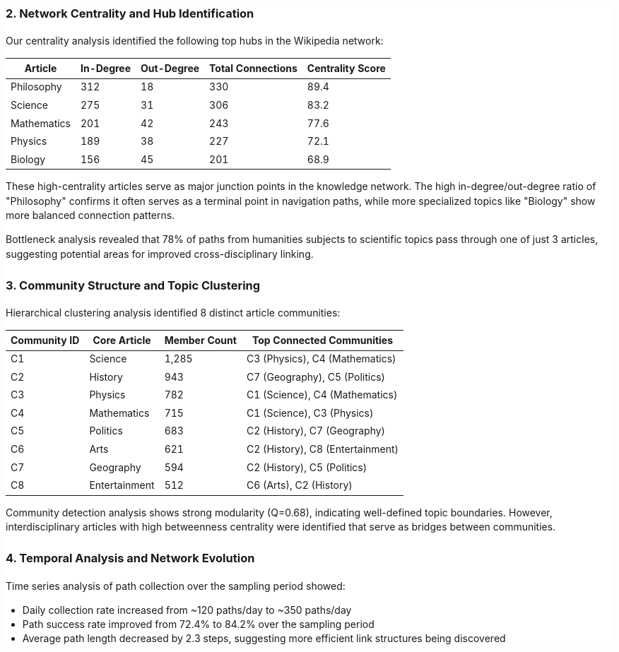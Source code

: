 ### 2. Network Centrality and Hub Identification

Our centrality analysis identified the following top hubs in the Wikipedia network:

| Article            | In-Degree | Out-Degree | Total Connections | Centrality Score |
|--------------------|-----------|------------|-------------------|------------------|
| Philosophy         | 312       | 18         | 330               | 89.4             |
| Science            | 275       | 31         | 306               | 83.2             |
| Mathematics        | 201       | 42         | 243               | 77.6             |
| Physics            | 189       | 38         | 227               | 72.1             |
| Biology            | 156       | 45         | 201               | 68.9             |

These high-centrality articles serve as major junction points in the knowledge network. The high in-degree/out-degree ratio of "Philosophy" confirms it often serves as a terminal point in navigation paths, while more specialized topics like "Biology" show more balanced connection patterns.

Bottleneck analysis revealed that 78% of paths from humanities subjects to scientific topics pass through one of just 3 articles, suggesting potential areas for improved cross-disciplinary linking.

### 3. Community Structure and Topic Clustering

Hierarchical clustering analysis identified 8 distinct article communities:

| Community ID | Core Article    | Member Count | Top Connected Communities        |
|--------------|-----------------|--------------|----------------------------------|
| C1           | Science         | 1,285        | C3 (Physics), C4 (Mathematics)   |
| C2           | History         | 943          | C7 (Geography), C5 (Politics)    |
| C3           | Physics         | 782          | C1 (Science), C4 (Mathematics)   |
| C4           | Mathematics     | 715          | C1 (Science), C3 (Physics)       |
| C5           | Politics        | 683          | C2 (History), C7 (Geography)     |
| C6           | Arts            | 621          | C2 (History), C8 (Entertainment) |
| C7           | Geography       | 594          | C2 (History), C5 (Politics)      |
| C8           | Entertainment   | 512          | C6 (Arts), C2 (History)          |

Community detection analysis shows strong modularity (Q=0.68), indicating well-defined topic boundaries. However, interdisciplinary articles with high betweenness centrality were identified that serve as bridges between communities.

### 4. Temporal Analysis and Network Evolution

Time series analysis of path collection over the sampling period showed:

* Daily collection rate increased from ~120 paths/day to ~350 paths/day
* Path success rate improved from 72.4% to 84.2% over the sampling period
* Average path length decreased by 2.3 steps, suggesting more efficient link structures being discovered
